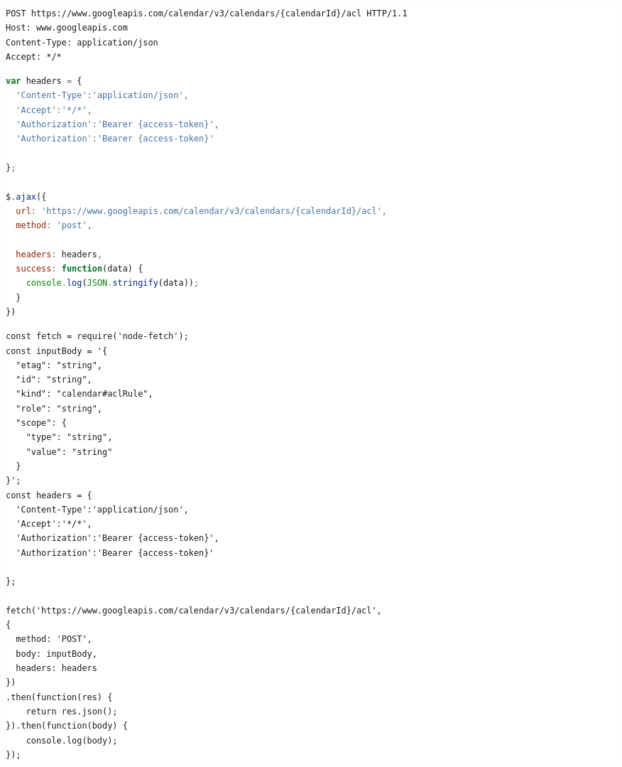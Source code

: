 ```http
POST https://www.googleapis.com/calendar/v3/calendars/{calendarId}/acl HTTP/1.1
Host: www.googleapis.com
Content-Type: application/json
Accept: */*

```

```javascript
var headers = {
  'Content-Type':'application/json',
  'Accept':'*/*',
  'Authorization':'Bearer {access-token}',
  'Authorization':'Bearer {access-token}'

};

$.ajax({
  url: 'https://www.googleapis.com/calendar/v3/calendars/{calendarId}/acl',
  method: 'post',

  headers: headers,
  success: function(data) {
    console.log(JSON.stringify(data));
  }
})

```

```javascript--nodejs
const fetch = require('node-fetch');
const inputBody = '{
  "etag": "string",
  "id": "string",
  "kind": "calendar#aclRule",
  "role": "string",
  "scope": {
    "type": "string",
    "value": "string"
  }
}';
const headers = {
  'Content-Type':'application/json',
  'Accept':'*/*',
  'Authorization':'Bearer {access-token}',
  'Authorization':'Bearer {access-token}'

};

fetch('https://www.googleapis.com/calendar/v3/calendars/{calendarId}/acl',
{
  method: 'POST',
  body: inputBody,
  headers: headers
})
.then(function(res) {
    return res.json();
}).then(function(body) {
    console.log(body);
});

```
